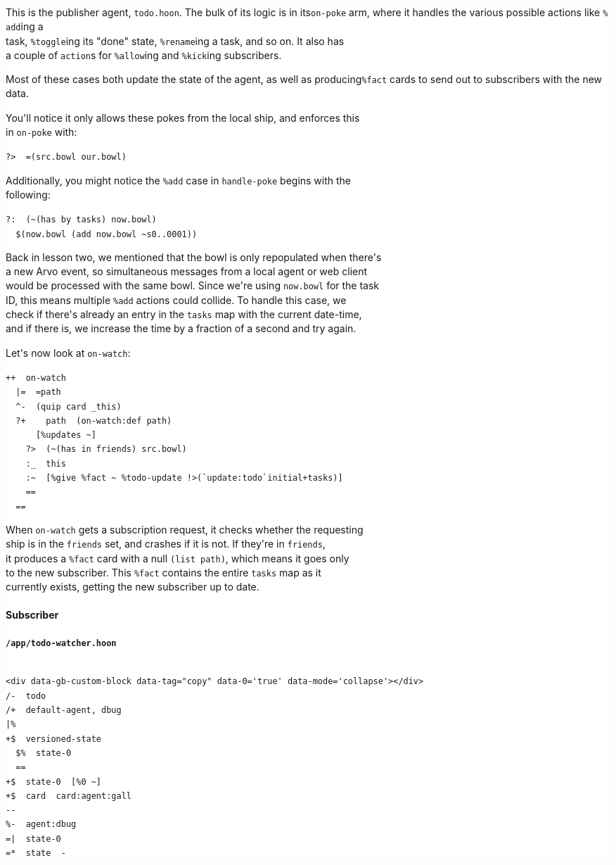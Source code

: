This is the publisher agent, `todo.hoon`. The bulk of its logic is in its`on-poke` arm, where it handles the various possible actions like `%add`ing a\
task, `%toggle`ing its "done" state, `%rename`ing a task, and so on. It also has\
a couple of `action`s for `%allow`ing and `%kick`ing subscribers.

Most of these cases both update the state of the agent, as well as producing`%fact` cards to send out to subscribers with the new data.

You'll notice it only allows these pokes from the local ship, and enforces this\
in `on-poke` with:

```hoon
?>  =(src.bowl our.bowl)
```

Additionally, you might notice the `%add` case in `handle-poke` begins with the\
following:

```hoon
?:  (~(has by tasks) now.bowl)
  $(now.bowl (add now.bowl ~s0..0001))
```

Back in lesson two, we mentioned that the bowl is only repopulated when there's\
a new Arvo event, so simultaneous messages from a local agent or web client\
would be processed with the same bowl. Since we're using `now.bowl` for the task\
ID, this means multiple `%add` actions could collide. To handle this case, we\
check if there's already an entry in the `tasks` map with the current date-time,\
and if there is, we increase the time by a fraction of a second and try again.

Let's now look at `on-watch`:

```hoon
++  on-watch
  |=  =path
  ^-  (quip card _this)
  ?+    path  (on-watch:def path)
      [%updates ~]
    ?>  (~(has in friends) src.bowl)
    :_  this
    :~  [%give %fact ~ %todo-update !>(`update:todo`initial+tasks)]
    ==
  ==
```

When `on-watch` gets a subscription request, it checks whether the requesting\
ship is in the `friends` set, and crashes if it is not. If they're in `friends`,\
it produces a `%fact` card with a null `(list path)`, which means it goes only\
to the new subscriber. This `%fact` contains the entire `tasks` map as it\
currently exists, getting the new subscriber up to date.

#### Subscriber

**`/app/todo-watcher.hoon`**

```hoon

<div data-gb-custom-block data-tag="copy" data-0='true' data-mode='collapse'></div>
/-  todo
/+  default-agent, dbug
|%
+$  versioned-state
  $%  state-0
  ==
+$  state-0  [%0 ~]
+$  card  card:agent:gall
--
%-  agent:dbug
=|  state-0
=*  state  -
```